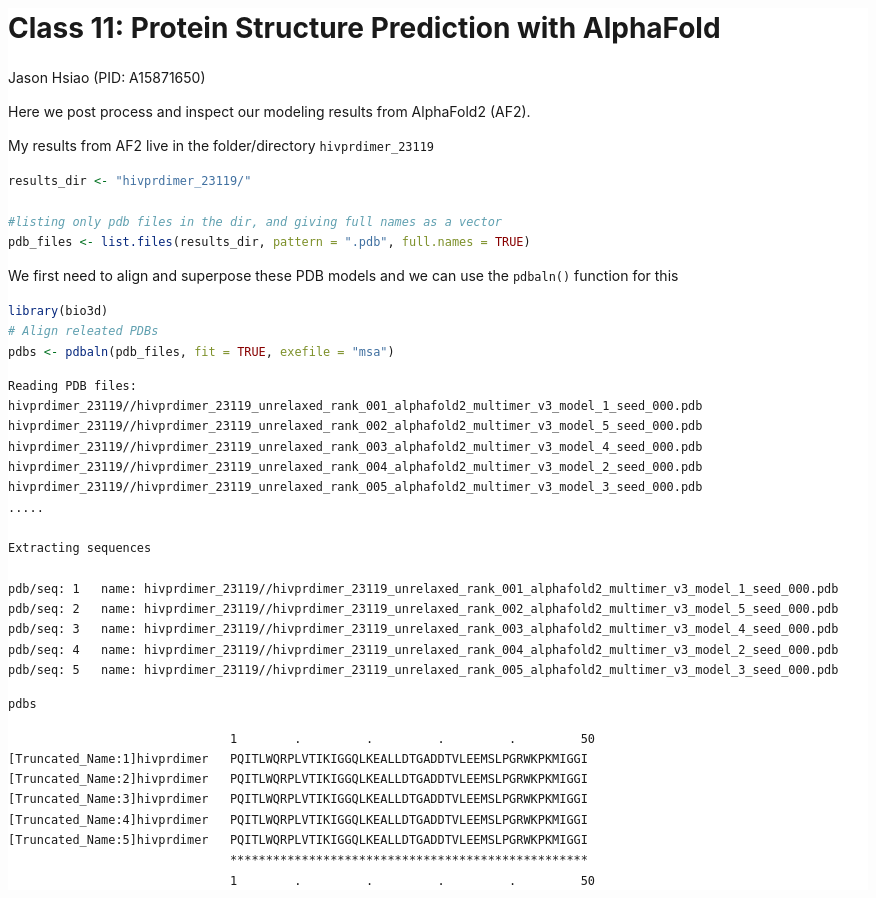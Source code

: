 # Class 11: Protein Structure Prediction with AlphaFold
Jason Hsiao (PID: A15871650)

Here we post process and inspect our modeling results from AlphaFold2
(AF2).

My results from AF2 live in the folder/directory `hivprdimer_23119`

``` r
results_dir <- "hivprdimer_23119/"

#listing only pdb files in the dir, and giving full names as a vector
pdb_files <- list.files(results_dir, pattern = ".pdb", full.names = TRUE) 
```

We first need to align and superpose these PDB models and we can use the
`pdbaln()` function for this

``` r
library(bio3d)
# Align releated PDBs
pdbs <- pdbaln(pdb_files, fit = TRUE, exefile = "msa")
```

    Reading PDB files:
    hivprdimer_23119//hivprdimer_23119_unrelaxed_rank_001_alphafold2_multimer_v3_model_1_seed_000.pdb
    hivprdimer_23119//hivprdimer_23119_unrelaxed_rank_002_alphafold2_multimer_v3_model_5_seed_000.pdb
    hivprdimer_23119//hivprdimer_23119_unrelaxed_rank_003_alphafold2_multimer_v3_model_4_seed_000.pdb
    hivprdimer_23119//hivprdimer_23119_unrelaxed_rank_004_alphafold2_multimer_v3_model_2_seed_000.pdb
    hivprdimer_23119//hivprdimer_23119_unrelaxed_rank_005_alphafold2_multimer_v3_model_3_seed_000.pdb
    .....

    Extracting sequences

    pdb/seq: 1   name: hivprdimer_23119//hivprdimer_23119_unrelaxed_rank_001_alphafold2_multimer_v3_model_1_seed_000.pdb 
    pdb/seq: 2   name: hivprdimer_23119//hivprdimer_23119_unrelaxed_rank_002_alphafold2_multimer_v3_model_5_seed_000.pdb 
    pdb/seq: 3   name: hivprdimer_23119//hivprdimer_23119_unrelaxed_rank_003_alphafold2_multimer_v3_model_4_seed_000.pdb 
    pdb/seq: 4   name: hivprdimer_23119//hivprdimer_23119_unrelaxed_rank_004_alphafold2_multimer_v3_model_2_seed_000.pdb 
    pdb/seq: 5   name: hivprdimer_23119//hivprdimer_23119_unrelaxed_rank_005_alphafold2_multimer_v3_model_3_seed_000.pdb 

``` r
pdbs
```

                                   1        .         .         .         .         50 
    [Truncated_Name:1]hivprdimer   PQITLWQRPLVTIKIGGQLKEALLDTGADDTVLEEMSLPGRWKPKMIGGI
    [Truncated_Name:2]hivprdimer   PQITLWQRPLVTIKIGGQLKEALLDTGADDTVLEEMSLPGRWKPKMIGGI
    [Truncated_Name:3]hivprdimer   PQITLWQRPLVTIKIGGQLKEALLDTGADDTVLEEMSLPGRWKPKMIGGI
    [Truncated_Name:4]hivprdimer   PQITLWQRPLVTIKIGGQLKEALLDTGADDTVLEEMSLPGRWKPKMIGGI
    [Truncated_Name:5]hivprdimer   PQITLWQRPLVTIKIGGQLKEALLDTGADDTVLEEMSLPGRWKPKMIGGI
                                   ************************************************** 
                                   1        .         .         .         .         50 
